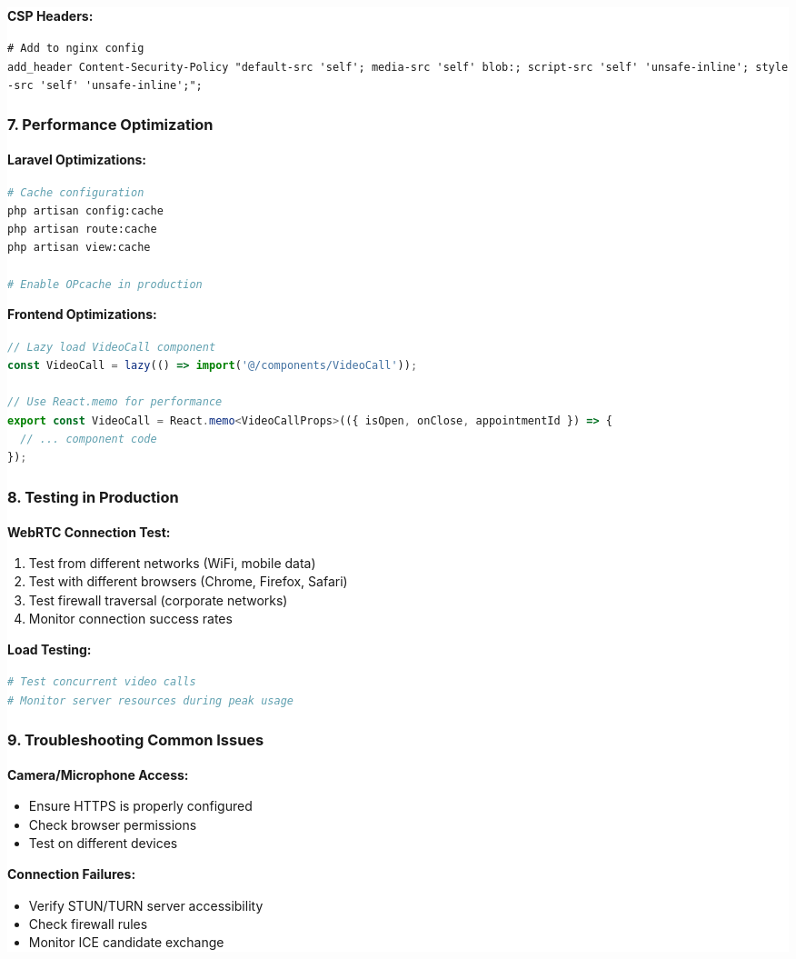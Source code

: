 **CSP Headers:**
```nginx
# Add to nginx config
add_header Content-Security-Policy "default-src 'self'; media-src 'self' blob:; script-src 'self' 'unsafe-inline'; style-src 'self' 'unsafe-inline';";
```

### 7. Performance Optimization

**Laravel Optimizations:**
```bash
# Cache configuration
php artisan config:cache
php artisan route:cache
php artisan view:cache

# Enable OPcache in production
```

**Frontend Optimizations:**
```typescript
// Lazy load VideoCall component
const VideoCall = lazy(() => import('@/components/VideoCall'));

// Use React.memo for performance
export const VideoCall = React.memo<VideoCallProps>(({ isOpen, onClose, appointmentId }) => {
  // ... component code
});
```

### 8. Testing in Production

**WebRTC Connection Test:**
1. Test from different networks (WiFi, mobile data)
2. Test with different browsers (Chrome, Firefox, Safari)
3. Test firewall traversal (corporate networks)
4. Monitor connection success rates

**Load Testing:**
```bash
# Test concurrent video calls
# Monitor server resources during peak usage
```

### 9. Troubleshooting Common Issues

**Camera/Microphone Access:**
- Ensure HTTPS is properly configured
- Check browser permissions
- Test on different devices

**Connection Failures:**
- Verify STUN/TURN server accessibility
- Check firewall rules
- Monitor ICE candidate exchange
